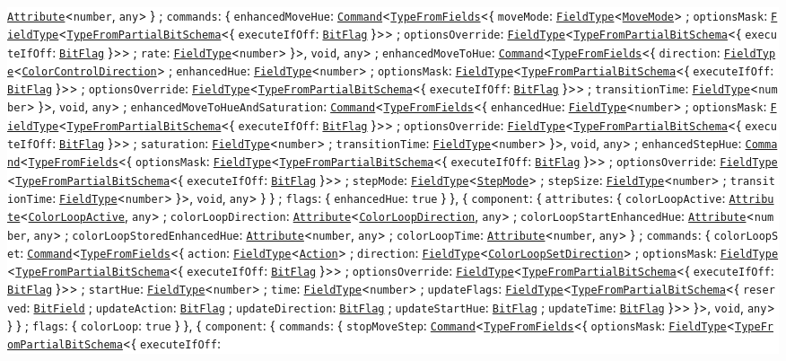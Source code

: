 [`Attribute`](exports_cluster.Attribute.md)\<`number`, `any`\>  } ; `commands`: \{ `enhancedMoveHue`: [`Command`](exports_cluster.Command.md)\<[`TypeFromFields`](../modules/exports_tlv.md#typefromfields)\<\{ `moveMode`: [`FieldType`](exports_tlv.FieldType.md)\<[`MoveMode`](../enums/exports_cluster.ColorControl.MoveMode.md)\> ; `optionsMask`: [`FieldType`](exports_tlv.FieldType.md)\<[`TypeFromPartialBitSchema`](../modules/exports_schema.md#typefrompartialbitschema)\<\{ `executeIfOff`: [`BitFlag`](../modules/exports_schema.md#bitflag)  }\>\> ; `optionsOverride`: [`FieldType`](exports_tlv.FieldType.md)\<[`TypeFromPartialBitSchema`](../modules/exports_schema.md#typefrompartialbitschema)\<\{ `executeIfOff`: [`BitFlag`](../modules/exports_schema.md#bitflag)  }\>\> ; `rate`: [`FieldType`](exports_tlv.FieldType.md)\<`number`\>  }\>, `void`, `any`\> ; `enhancedMoveToHue`: [`Command`](exports_cluster.Command.md)\<[`TypeFromFields`](../modules/exports_tlv.md#typefromfields)\<\{ `direction`: [`FieldType`](exports_tlv.FieldType.md)\<[`ColorControlDirection`](../enums/exports_cluster.ColorControl.ColorControlDirection.md)\> ; `enhancedHue`: [`FieldType`](exports_tlv.FieldType.md)\<`number`\> ; `optionsMask`: [`FieldType`](exports_tlv.FieldType.md)\<[`TypeFromPartialBitSchema`](../modules/exports_schema.md#typefrompartialbitschema)\<\{ `executeIfOff`: [`BitFlag`](../modules/exports_schema.md#bitflag)  }\>\> ; `optionsOverride`: [`FieldType`](exports_tlv.FieldType.md)\<[`TypeFromPartialBitSchema`](../modules/exports_schema.md#typefrompartialbitschema)\<\{ `executeIfOff`: [`BitFlag`](../modules/exports_schema.md#bitflag)  }\>\> ; `transitionTime`: [`FieldType`](exports_tlv.FieldType.md)\<`number`\>  }\>, `void`, `any`\> ; `enhancedMoveToHueAndSaturation`: [`Command`](exports_cluster.Command.md)\<[`TypeFromFields`](../modules/exports_tlv.md#typefromfields)\<\{ `enhancedHue`: [`FieldType`](exports_tlv.FieldType.md)\<`number`\> ; `optionsMask`: [`FieldType`](exports_tlv.FieldType.md)\<[`TypeFromPartialBitSchema`](../modules/exports_schema.md#typefrompartialbitschema)\<\{ `executeIfOff`: [`BitFlag`](../modules/exports_schema.md#bitflag)  }\>\> ; `optionsOverride`: [`FieldType`](exports_tlv.FieldType.md)\<[`TypeFromPartialBitSchema`](../modules/exports_schema.md#typefrompartialbitschema)\<\{ `executeIfOff`: [`BitFlag`](../modules/exports_schema.md#bitflag)  }\>\> ; `saturation`: [`FieldType`](exports_tlv.FieldType.md)\<`number`\> ; `transitionTime`: [`FieldType`](exports_tlv.FieldType.md)\<`number`\>  }\>, `void`, `any`\> ; `enhancedStepHue`: [`Command`](exports_cluster.Command.md)\<[`TypeFromFields`](../modules/exports_tlv.md#typefromfields)\<\{ `optionsMask`: [`FieldType`](exports_tlv.FieldType.md)\<[`TypeFromPartialBitSchema`](../modules/exports_schema.md#typefrompartialbitschema)\<\{ `executeIfOff`: [`BitFlag`](../modules/exports_schema.md#bitflag)  }\>\> ; `optionsOverride`: [`FieldType`](exports_tlv.FieldType.md)\<[`TypeFromPartialBitSchema`](../modules/exports_schema.md#typefrompartialbitschema)\<\{ `executeIfOff`: [`BitFlag`](../modules/exports_schema.md#bitflag)  }\>\> ; `stepMode`: [`FieldType`](exports_tlv.FieldType.md)\<[`StepMode`](../enums/exports_cluster.ColorControl.StepMode.md)\> ; `stepSize`: [`FieldType`](exports_tlv.FieldType.md)\<`number`\> ; `transitionTime`: [`FieldType`](exports_tlv.FieldType.md)\<`number`\>  }\>, `void`, `any`\>  }  } ; `flags`: \{ `enhancedHue`: ``true``  }  }, \{ `component`: \{ `attributes`: \{ `colorLoopActive`: [`Attribute`](exports_cluster.Attribute.md)\<[`ColorLoopActive`](../enums/exports_cluster.ColorControl.ColorLoopActive.md), `any`\> ; `colorLoopDirection`: [`Attribute`](exports_cluster.Attribute.md)\<[`ColorLoopDirection`](../enums/exports_cluster.ColorControl.ColorLoopDirection.md), `any`\> ; `colorLoopStartEnhancedHue`: [`Attribute`](exports_cluster.Attribute.md)\<`number`, `any`\> ; `colorLoopStoredEnhancedHue`: [`Attribute`](exports_cluster.Attribute.md)\<`number`, `any`\> ; `colorLoopTime`: [`Attribute`](exports_cluster.Attribute.md)\<`number`, `any`\>  } ; `commands`: \{ `colorLoopSet`: [`Command`](exports_cluster.Command.md)\<[`TypeFromFields`](../modules/exports_tlv.md#typefromfields)\<\{ `action`: [`FieldType`](exports_tlv.FieldType.md)\<[`Action`](../enums/exports_cluster.ColorControl.Action.md)\> ; `direction`: [`FieldType`](exports_tlv.FieldType.md)\<[`ColorLoopSetDirection`](../enums/exports_cluster.ColorControl.ColorLoopSetDirection.md)\> ; `optionsMask`: [`FieldType`](exports_tlv.FieldType.md)\<[`TypeFromPartialBitSchema`](../modules/exports_schema.md#typefrompartialbitschema)\<\{ `executeIfOff`: [`BitFlag`](../modules/exports_schema.md#bitflag)  }\>\> ; `optionsOverride`: [`FieldType`](exports_tlv.FieldType.md)\<[`TypeFromPartialBitSchema`](../modules/exports_schema.md#typefrompartialbitschema)\<\{ `executeIfOff`: [`BitFlag`](../modules/exports_schema.md#bitflag)  }\>\> ; `startHue`: [`FieldType`](exports_tlv.FieldType.md)\<`number`\> ; `time`: [`FieldType`](exports_tlv.FieldType.md)\<`number`\> ; `updateFlags`: [`FieldType`](exports_tlv.FieldType.md)\<[`TypeFromPartialBitSchema`](../modules/exports_schema.md#typefrompartialbitschema)\<\{ `reserved`: [`BitField`](../modules/exports_schema.md#bitfield) ; `updateAction`: [`BitFlag`](../modules/exports_schema.md#bitflag) ; `updateDirection`: [`BitFlag`](../modules/exports_schema.md#bitflag) ; `updateStartHue`: [`BitFlag`](../modules/exports_schema.md#bitflag) ; `updateTime`: [`BitFlag`](../modules/exports_schema.md#bitflag)  }\>\>  }\>, `void`, `any`\>  }  } ; `flags`: \{ `colorLoop`: ``true``  }  }, \{ `component`: \{ `commands`: \{ `stopMoveStep`: [`Command`](exports_cluster.Command.md)\<[`TypeFromFields`](../modules/exports_tlv.md#typefromfields)\<\{ `optionsMask`: [`FieldType`](exports_tlv.FieldType.md)\<[`TypeFromPartialBitSchema`](../modules/exports_schema.md#typefrompartialbitschema)\<\{ `executeIfOff`: